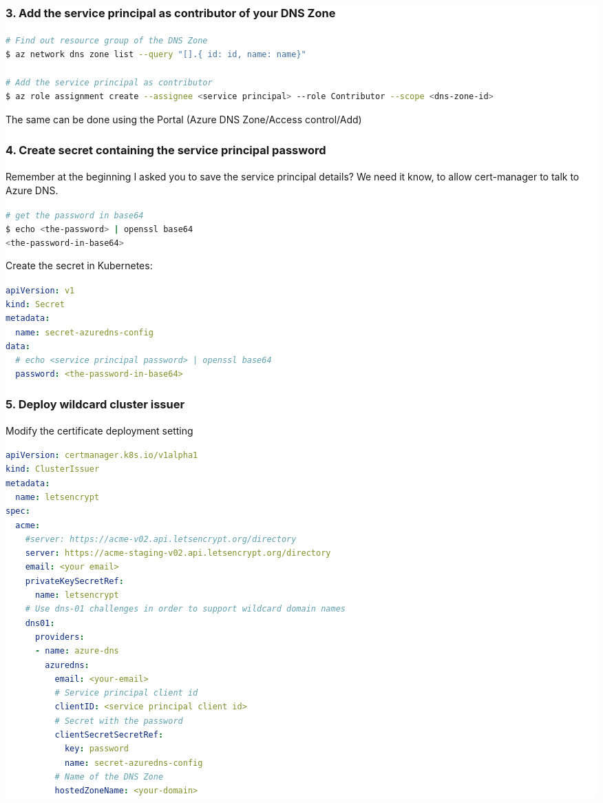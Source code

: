 ### 3. Add the service principal as contributor of your DNS Zone

```bash
# Find out resource group of the DNS Zone
$ az network dns zone list --query "[].{ id: id, name: name}"

# Add the service principal as contributor
$ az role assignment create --assignee <service principal> --role Contributor --scope <dns-zone-id>
```

The same can be done using the Portal (Azure DNS Zone/Access control/Add)

### 4. Create secret containing the service principal password

Remember at the beginning I asked you to save the service principal details? We need it know, to allow cert-manager to talk to Azure DNS.

```bash
# get the password in base64
$ echo <the-password> | openssl base64
<the-password-in-base64>
```

Create the secret in Kubernetes:

```yaml
apiVersion: v1
kind: Secret
metadata:
  name: secret-azuredns-config
data:
  # echo <service principal password> | openssl base64
  password: <the-password-in-base64>
```

### 5. Deploy wildcard cluster issuer

Modify the certificate deployment setting

```yaml
apiVersion: certmanager.k8s.io/v1alpha1
kind: ClusterIssuer
metadata:
  name: letsencrypt
spec:
  acme:
    #server: https://acme-v02.api.letsencrypt.org/directory
    server: https://acme-staging-v02.api.letsencrypt.org/directory
    email: <your email>
    privateKeySecretRef:
      name: letsencrypt
    # Use dns-01 challenges in order to support wildcard domain names
    dns01:
      providers:
      - name: azure-dns
        azuredns:
          email: <your-email>
          # Service principal client id
          clientID: <service principal client id>
          # Secret with the password
          clientSecretSecretRef:
            key: password
            name: secret-azuredns-config
          # Name of the DNS Zone
          hostedZoneName: <your-domain>
```